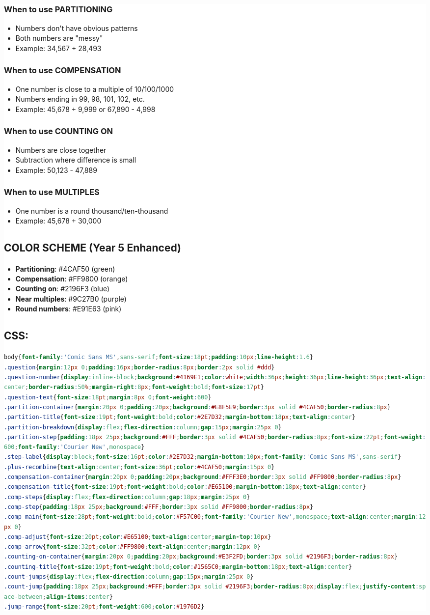 ### When to use PARTITIONING
- Numbers don't have obvious patterns
- Both numbers are "messy"
- Example: 34,567 + 28,493

### When to use COMPENSATION
- One number is close to a multiple of 10/100/1000
- Numbers ending in 99, 98, 101, 102, etc.
- Example: 45,678 + 9,999 or 67,890 - 4,998

### When to use COUNTING ON
- Numbers are close together
- Subtraction where difference is small
- Example: 50,123 - 47,889

### When to use MULTIPLES
- One number is a round thousand/ten-thousand
- Example: 45,678 + 30,000

## COLOR SCHEME (Year 5 Enhanced)

- **Partitioning**: #4CAF50 (green)
- **Compensation**: #FF9800 (orange)
- **Counting on**: #2196F3 (blue)
- **Near multiples**: #9C27B0 (purple)
- **Round numbers**: #E91E63 (pink)

## CSS:
```css
body{font-family:'Comic Sans MS',sans-serif;font-size:18pt;padding:10px;line-height:1.6}
.question{margin:12px 0;padding:16px;border-radius:8px;border:2px solid #ddd}
.question-number{display:inline-block;background:#4169E1;color:white;width:36px;height:36px;line-height:36px;text-align:center;border-radius:50%;margin-right:8px;font-weight:bold;font-size:17pt}
.question-text{font-size:18pt;margin:8px 0;font-weight:600}
.partition-container{margin:20px 0;padding:20px;background:#E8F5E9;border:3px solid #4CAF50;border-radius:8px}
.partition-title{font-size:19pt;font-weight:bold;color:#2E7D32;margin-bottom:18px;text-align:center}
.partition-breakdown{display:flex;flex-direction:column;gap:15px;margin:25px 0}
.partition-step{padding:18px 25px;background:#FFF;border:3px solid #4CAF50;border-radius:8px;font-size:22pt;font-weight:600;font-family:'Courier New',monospace}
.step-label{display:block;font-size:16pt;color:#2E7D32;margin-bottom:10px;font-family:'Comic Sans MS',sans-serif}
.plus-recombine{text-align:center;font-size:36pt;color:#4CAF50;margin:15px 0}
.compensation-container{margin:20px 0;padding:20px;background:#FFF3E0;border:3px solid #FF9800;border-radius:8px}
.compensation-title{font-size:19pt;font-weight:bold;color:#E65100;margin-bottom:18px;text-align:center}
.comp-steps{display:flex;flex-direction:column;gap:18px;margin:25px 0}
.comp-step{padding:18px 25px;background:#FFF;border:3px solid #FF9800;border-radius:8px}
.comp-main{font-size:28pt;font-weight:bold;color:#F57C00;font-family:'Courier New',monospace;text-align:center;margin:12px 0}
.comp-adjust{font-size:20pt;color:#E65100;text-align:center;margin-top:10px}
.comp-arrow{font-size:32pt;color:#FF9800;text-align:center;margin:12px 0}
.counting-on-container{margin:20px 0;padding:20px;background:#E3F2FD;border:3px solid #2196F3;border-radius:8px}
.counting-title{font-size:19pt;font-weight:bold;color:#1565C0;margin-bottom:18px;text-align:center}
.count-jumps{display:flex;flex-direction:column;gap:15px;margin:25px 0}
.count-jump{padding:18px 25px;background:#FFF;border:3px solid #2196F3;border-radius:8px;display:flex;justify-content:space-between;align-items:center}
.jump-range{font-size:20pt;font-weight:600;color:#1976D2}
```